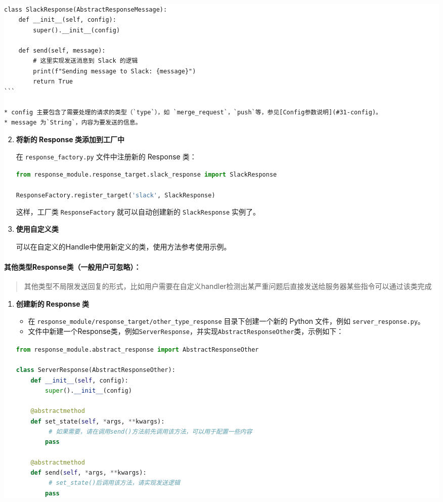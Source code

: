     class SlackResponse(AbstractResponseMessage):
        def __init__(self, config):
            super().__init__(config)
    
        def send(self, message):
            # 这里实现发送消息到 Slack 的逻辑
            print(f"Sending message to Slack: {message}")
            return True
    ```

    * config 主要包含了需要处理的请求的类型（`type`），如 `merge_request`，`push`等，参见[Config参数说明](#31-config)。
    * message 为`String`，内容为要发送的信息。

2. **将新的 Response 类添加到工厂中**

    在 `response_factory.py` 文件中注册新的 Response 类：

    ```python
    from response_module.response_target.slack_response import SlackResponse
    
    ResponseFactory.register_target('slack', SlackResponse)
    ```

    这样，工厂类 `ResponseFactory` 就可以自动创建新的 `SlackResponse` 实例了。

3. **使用自定义类**

   可以在自定义的Handle中使用新定义的类，使用方法参考使用示例。

#### 其他类型Response类（一般用户可忽略）：

> 其他类型不局限发送回复的形式，比如用户需要在自定义handler检测出某严重问题后直接发送给服务器某些指令可以通过该类完成

1. **创建新的 Response 类**

   * 在 `response_module/response_target/other_type_response` 目录下创建一个新的 Python 文件，例如 `server_response.py`。
   * 文件中新建一个Response类，例如`ServerResponse`，并实现`AbstractResponseOther`类，示例如下：

   ```python
   from response_module.abstract_response import AbstractResponseOther
   
   class ServerResponse(AbstractResponseOther):
       def __init__(self, config):
           super().__init__(config)
   
       @abstractmethod
       def set_state(self, *args, **kwargs):
         	# 如果需要，请在调用send()方法前先调用该方法，可以用于配置一些内容
           pass
   
       @abstractmethod
       def send(self, *args, **kwargs):
         	# set_state()后调用该方法，请实现发送逻辑
           pass
   ```
